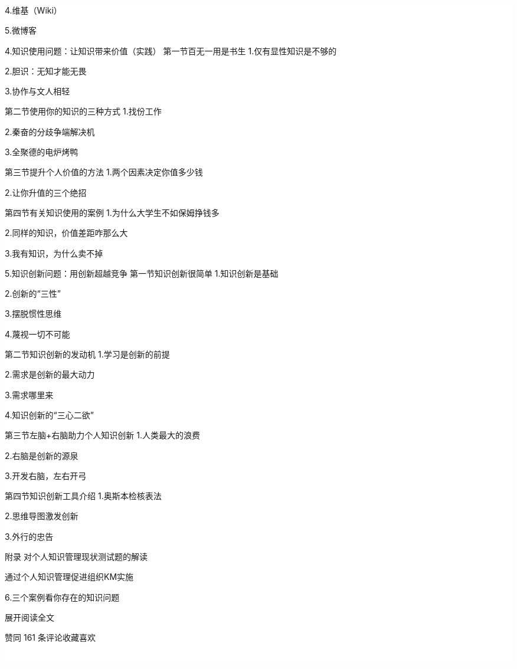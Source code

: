  4.维基（Wiki）

 5.微博客

 4.知识使用问题：让知识带来价值（实践） 第一节百无一用是书生 1.仅有显性知识是不够的

 2.胆识：无知才能无畏

 3.协作与文人相轻

 第二节使用你的知识的三种方式 1.找份工作

 2.秦奋的分歧争端解决机

 3.全聚德的电炉烤鸭

 第三节提升个人价值的方法 1.两个因素决定你值多少钱

 2.让你升值的三个绝招

 第四节有关知识使用的案例 1.为什么大学生不如保姆挣钱多

 2.同样的知识，价值差距咋那么大

 3.我有知识，为什么卖不掉

 5.知识创新问题：用创新超越竞争 第一节知识创新很简单 1.知识创新是基础

 2.创新的“三性”

 3.摆脱惯性思维

 4.蔑视一切不可能

 第二节知识创新的发动机 1.学习是创新的前提

 2.需求是创新的最大动力

 3.需求哪里来

 4.知识创新的“三心二欲”

 第三节左脑+右脑助力个人知识创新 1.人类最大的浪费

 2.右脑是创新的源泉

 3.开发右脑，左右开弓

 第四节知识创新工具介绍 1.奥斯本检核表法

 2.思维导图激发创新

 3.外行的忠告

 附录 对个人知识管理现状测试题的解读

 通过个人知识管理促进组织KM实施

 6.三个案例看你存在的知识问题 

展开阅读全文​

​赞同 16​​1 条评论​收藏​喜欢

​

